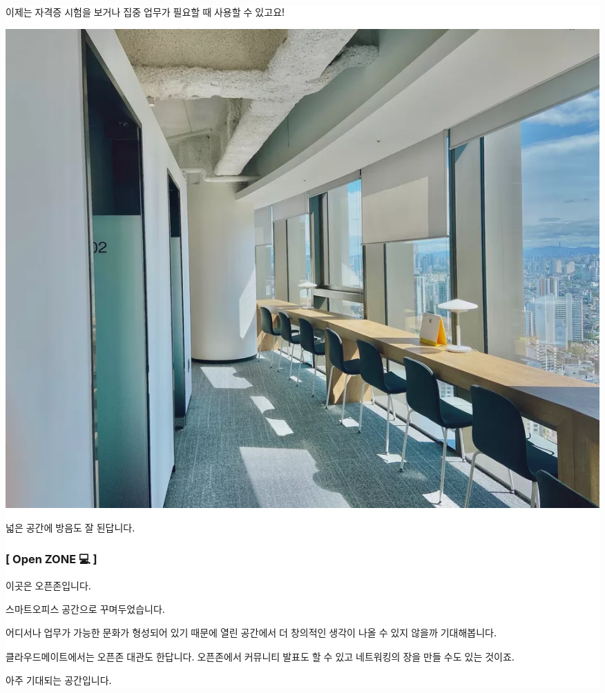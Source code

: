 이제는 자격증 시험을 보거나 집중 업무가 필요할 때 사용할 수 있고요! 

![](images/photo28.png)

넓은 공간에 방음도 잘 된답니다.

### \[ Open ZONE 💻 ]

이곳은 오픈존입니다. 

스마트오피스 공간으로 꾸며두었습니다. 

어디서나 업무가 가능한 문화가 형성되어 있기 때문에 열린 공간에서 더 창의적인 생각이 나올 수 있지 않을까 기대해봅니다. 

클라우드메이트에서는 오픈존 대관도 한답니다. 오픈존에서 커뮤니티 발표도 할 수 있고 네트워킹의 장을 만들 수도 있는 것이죠.

아주 기대되는 공간입니다.
